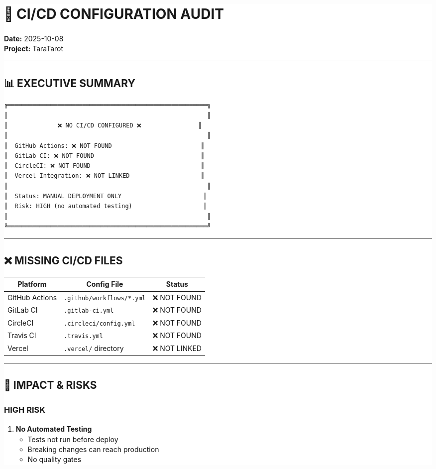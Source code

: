 # 🔄 CI/CD CONFIGURATION AUDIT

**Date:** 2025-10-08  
**Project:** TaraTarot

---

## 📊 EXECUTIVE SUMMARY

```
╔════════════════════════════════════════════════════════╗
║                                                        ║
║              ❌ NO CI/CD CONFIGURED ❌                ║
║                                                        ║
║  GitHub Actions: ❌ NOT FOUND                         ║
║  GitLab CI: ❌ NOT FOUND                              ║
║  CircleCI: ❌ NOT FOUND                               ║
║  Vercel Integration: ❌ NOT LINKED                    ║
║                                                        ║
║  Status: MANUAL DEPLOYMENT ONLY                       ║
║  Risk: HIGH (no automated testing)                    ║
║                                                        ║
╚════════════════════════════════════════════════════════╝
```

---

## ❌ MISSING CI/CD FILES

| Platform       | Config File               | Status        |
| -------------- | ------------------------- | ------------- |
| GitHub Actions | `.github/workflows/*.yml` | ❌ NOT FOUND  |
| GitLab CI      | `.gitlab-ci.yml`          | ❌ NOT FOUND  |
| CircleCI       | `.circleci/config.yml`    | ❌ NOT FOUND  |
| Travis CI      | `.travis.yml`             | ❌ NOT FOUND  |
| Vercel         | `.vercel/` directory      | ❌ NOT LINKED |

---

## 🚨 IMPACT & RISKS

### HIGH RISK

1. **No Automated Testing**
   - Tests not run before deploy
   - Breaking changes can reach production
   - No quality gates
